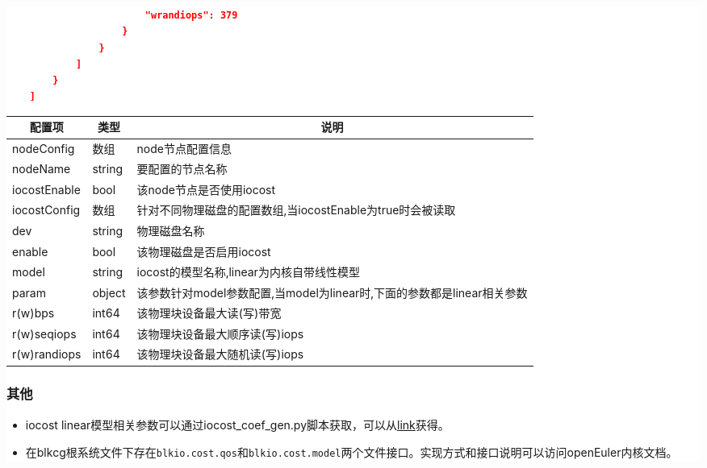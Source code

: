 ```json
                        "wrandiops": 379
                    }
                }
            ]
        }
    ]
```

| 配置项 | 类型  |    说明      |
| -----------   | ----------- | ------ |
| nodeConfig    | 数组        | node节点配置信息 |
| nodeName      | string      | 要配置的节点名称 |
| iocostEnable  | bool     | 该node节点是否使用iocost |
| iocostConfig  | 数组    | 针对不同物理磁盘的配置数组,当iocostEnable为true时会被读取 |
| dev           | string   | 物理磁盘名称 |
| enable | bool | 该物理磁盘是否启用iocost |
| model | string | iocost的模型名称,linear为内核自带线性模型 |
| param | object | 该参数针对model参数配置,当model为linear时,下面的参数都是linear相关参数 |
| r(w)bps | int64 | 该物理块设备最大读(写)带宽 |
| r(w)seqiops | int64 | 该物理块设备最大顺序读(写)iops |
| r(w)randiops | int64 | 该物理块设备最大随机读(写)iops |


### 其他
- iocost linear模型相关参数可以通过iocost_coef_gen.py脚本获取，可以从[link](https://github.com/torvalds/linux/blob/master/tools/cgroup/iocost_coef_gen.py)获得。

- 在blkcg根系统文件下存在`blkio.cost.qos`和`blkio.cost.model`两个文件接口。实现方式和接口说明可以访问openEuler内核文档。